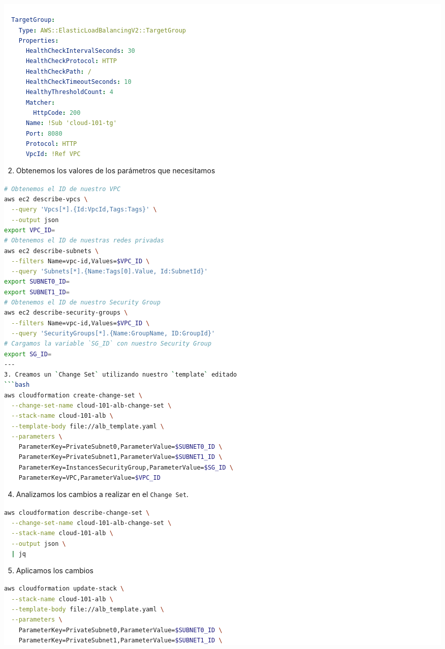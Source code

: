 ```yaml

  TargetGroup:
    Type: AWS::ElasticLoadBalancingV2::TargetGroup
    Properties:
      HealthCheckIntervalSeconds: 30
      HealthCheckProtocol: HTTP
      HealthCheckPath: /
      HealthCheckTimeoutSeconds: 10
      HealthyThresholdCount: 4
      Matcher:
        HttpCode: 200
      Name: !Sub 'cloud-101-tg'
      Port: 8080
      Protocol: HTTP
      VpcId: !Ref VPC
```
2. Obtenemos los valores de los parámetros que necesitamos
  ```bash
  # Obtenemos el ID de nuestro VPC
  aws ec2 describe-vpcs \
    --query 'Vpcs[*].{Id:VpcId,Tags:Tags}' \
    --output json
  export VPC_ID=
  # Obtenemos el ID de nuestras redes privadas
  aws ec2 describe-subnets \
    --filters Name=vpc-id,Values=$VPC_ID \
    --query 'Subnets[*].{Name:Tags[0].Value, Id:SubnetId}'
  export SUBNET0_ID=
  export SUBNET1_ID=
  # Obtenemos el ID de nuestro Security Group
  aws ec2 describe-security-groups \
    --filters Name=vpc-id,Values=$VPC_ID \
    --query 'SecurityGroups[*].{Name:GroupName, ID:GroupId}'
  # Cargamos la variable `SG_ID` con nuestro Security Group
  export SG_ID=
  ---
3. Creamos un `Change Set` utilizando nuestro `template` editado
  ```bash
  aws cloudformation create-change-set \
    --change-set-name cloud-101-alb-change-set \
    --stack-name cloud-101-alb \
    --template-body file://alb_template.yaml \
    --parameters \
      ParameterKey=PrivateSubnet0,ParameterValue=$SUBNET0_ID \
      ParameterKey=PrivateSubnet1,ParameterValue=$SUBNET1_ID \
      ParameterKey=InstancesSecurityGroup,ParameterValue=$SG_ID \
      ParameterKey=VPC,ParameterValue=$VPC_ID
  ```
4. Analizamos los cambios a realizar en el `Change Set`.
  ```bash
  aws cloudformation describe-change-set \
    --change-set-name cloud-101-alb-change-set \
    --stack-name cloud-101-alb \
    --output json \
    | jq
  ```
5. Aplicamos los cambios
  ```bash
  aws cloudformation update-stack \
    --stack-name cloud-101-alb \
    --template-body file://alb_template.yaml \
    --parameters \
      ParameterKey=PrivateSubnet0,ParameterValue=$SUBNET0_ID \
      ParameterKey=PrivateSubnet1,ParameterValue=$SUBNET1_ID \
  ```